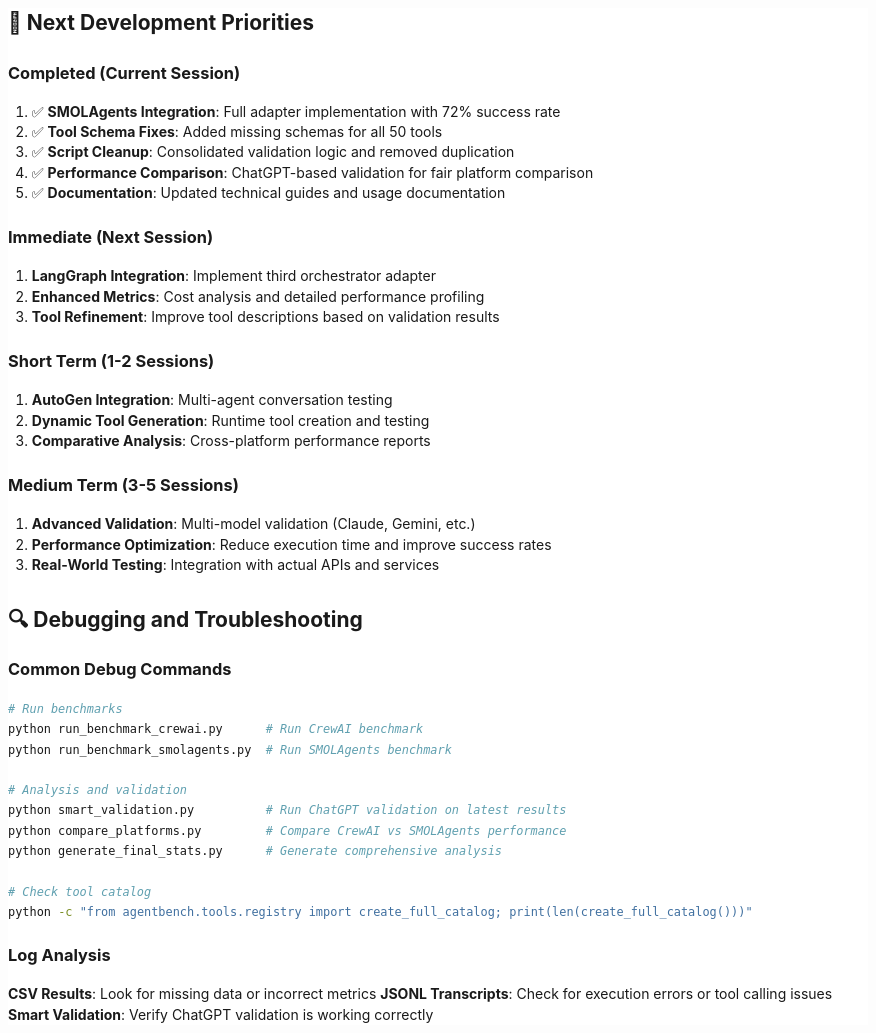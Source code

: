 ## 🎯 **Next Development Priorities**

### **Completed (Current Session)**

1. ✅ **SMOLAgents Integration**: Full adapter implementation with 72% success rate
2. ✅ **Tool Schema Fixes**: Added missing schemas for all 50 tools
3. ✅ **Script Cleanup**: Consolidated validation logic and removed duplication
4. ✅ **Performance Comparison**: ChatGPT-based validation for fair platform comparison
5. ✅ **Documentation**: Updated technical guides and usage documentation

### **Immediate (Next Session)**

1. **LangGraph Integration**: Implement third orchestrator adapter
2. **Enhanced Metrics**: Cost analysis and detailed performance profiling
3. **Tool Refinement**: Improve tool descriptions based on validation results

### **Short Term (1-2 Sessions)**

1. **AutoGen Integration**: Multi-agent conversation testing
2. **Dynamic Tool Generation**: Runtime tool creation and testing
3. **Comparative Analysis**: Cross-platform performance reports

### **Medium Term (3-5 Sessions)**

1. **Advanced Validation**: Multi-model validation (Claude, Gemini, etc.)
2. **Performance Optimization**: Reduce execution time and improve success rates
3. **Real-World Testing**: Integration with actual APIs and services

## 🔍 **Debugging and Troubleshooting**

### Common Debug Commands

```bash
# Run benchmarks
python run_benchmark_crewai.py      # Run CrewAI benchmark
python run_benchmark_smolagents.py  # Run SMOLAgents benchmark

# Analysis and validation
python smart_validation.py          # Run ChatGPT validation on latest results
python compare_platforms.py         # Compare CrewAI vs SMOLAgents performance
python generate_final_stats.py      # Generate comprehensive analysis

# Check tool catalog
python -c "from agentbench.tools.registry import create_full_catalog; print(len(create_full_catalog()))"
```

### Log Analysis

**CSV Results**: Look for missing data or incorrect metrics
**JSONL Transcripts**: Check for execution errors or tool calling issues
**Smart Validation**: Verify ChatGPT validation is working correctly
